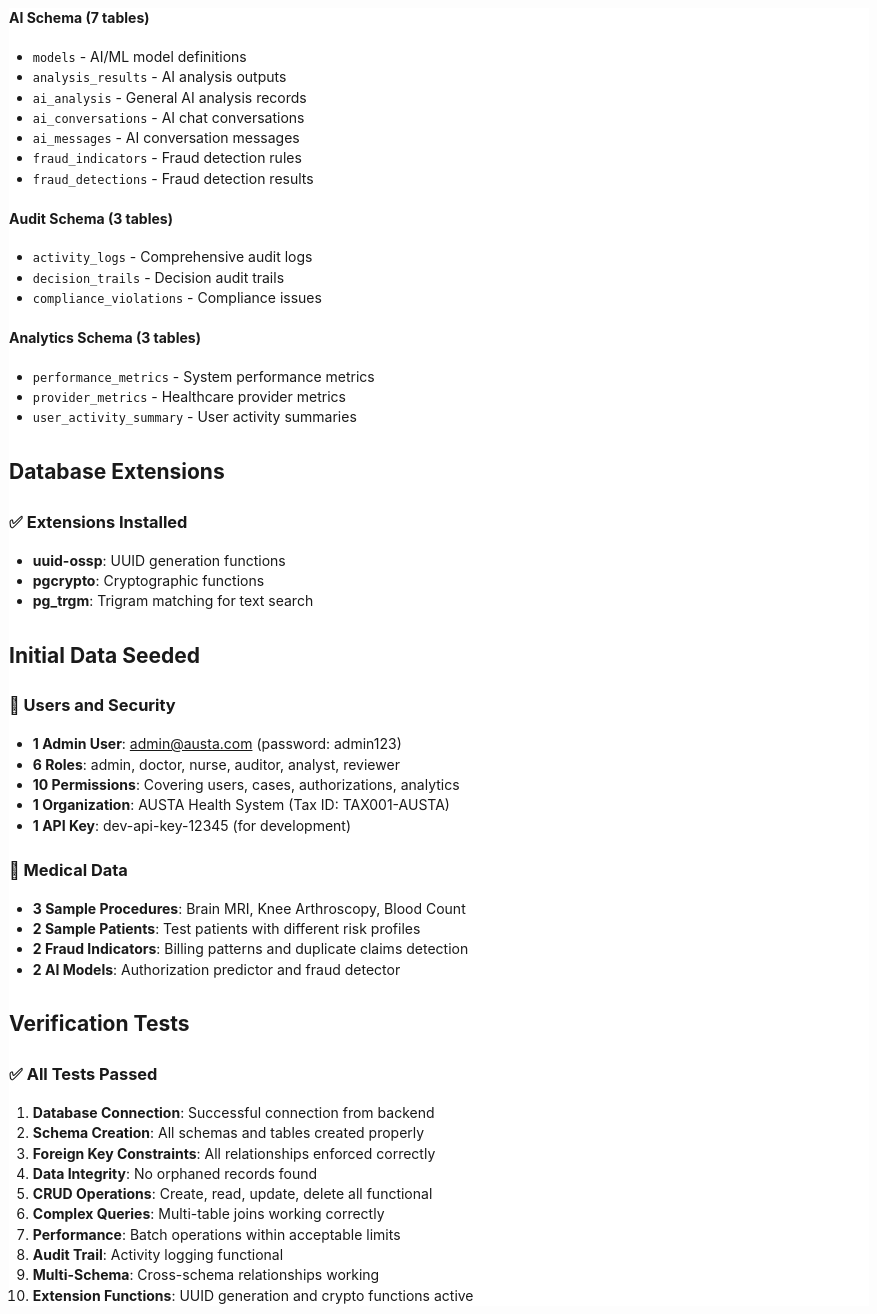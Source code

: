 #### AI Schema (7 tables)
- `models` - AI/ML model definitions
- `analysis_results` - AI analysis outputs
- `ai_analysis` - General AI analysis records
- `ai_conversations` - AI chat conversations  
- `ai_messages` - AI conversation messages
- `fraud_indicators` - Fraud detection rules
- `fraud_detections` - Fraud detection results

#### Audit Schema (3 tables)
- `activity_logs` - Comprehensive audit logs
- `decision_trails` - Decision audit trails
- `compliance_violations` - Compliance issues

#### Analytics Schema (3 tables)
- `performance_metrics` - System performance metrics
- `provider_metrics` - Healthcare provider metrics
- `user_activity_summary` - User activity summaries

## Database Extensions

### ✅ Extensions Installed
- **uuid-ossp**: UUID generation functions
- **pgcrypto**: Cryptographic functions
- **pg_trgm**: Trigram matching for text search

## Initial Data Seeded

### 👥 Users and Security
- **1 Admin User**: admin@austa.com (password: admin123)
- **6 Roles**: admin, doctor, nurse, auditor, analyst, reviewer
- **10 Permissions**: Covering users, cases, authorizations, analytics
- **1 Organization**: AUSTA Health System (Tax ID: TAX001-AUSTA)
- **1 API Key**: dev-api-key-12345 (for development)

### 🏥 Medical Data
- **3 Sample Procedures**: Brain MRI, Knee Arthroscopy, Blood Count
- **2 Sample Patients**: Test patients with different risk profiles
- **2 Fraud Indicators**: Billing patterns and duplicate claims detection
- **2 AI Models**: Authorization predictor and fraud detector

## Verification Tests

### ✅ All Tests Passed
1. **Database Connection**: Successful connection from backend
2. **Schema Creation**: All schemas and tables created properly
3. **Foreign Key Constraints**: All relationships enforced correctly
4. **Data Integrity**: No orphaned records found
5. **CRUD Operations**: Create, read, update, delete all functional
6. **Complex Queries**: Multi-table joins working correctly
7. **Performance**: Batch operations within acceptable limits
8. **Audit Trail**: Activity logging functional
9. **Multi-Schema**: Cross-schema relationships working
10. **Extension Functions**: UUID generation and crypto functions active
